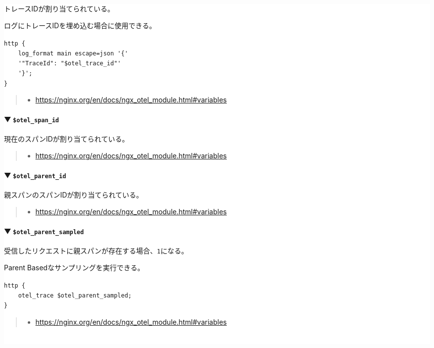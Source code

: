 トレースIDが割り当てられている。

ログにトレースIDを埋め込む場合に使用できる。

```nginx
http {
    log_format main escape=json '{'
    '"TraceId": "$otel_trace_id"'
    '}';
}
```

> - https://nginx.org/en/docs/ngx_otel_module.html#variables

#### ▼ `$otel_span_id`

現在のスパンIDが割り当てられている。

> - https://nginx.org/en/docs/ngx_otel_module.html#variables

#### ▼ `$otel_parent_id`

親スパンのスパンIDが割り当てられている。

> - https://nginx.org/en/docs/ngx_otel_module.html#variables

#### ▼ `$otel_parent_sampled`

受信したリクエストに親スパンが存在する場合、`1`になる。

Parent Basedなサンプリングを実行できる。

```nginx
http {
    otel_trace $otel_parent_sampled;
}
```

> - https://nginx.org/en/docs/ngx_otel_module.html#variables

<br>
